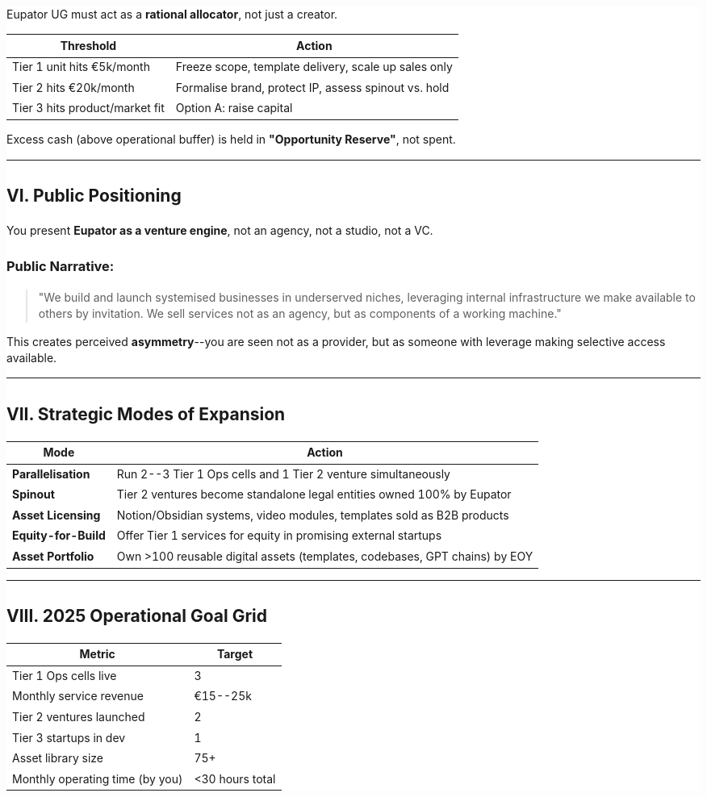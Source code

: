 Eupator UG must act as a **rational allocator**, not just a creator.

| Threshold | Action | 
| ---- | ----  |
| Tier 1 unit hits €5k/month | Freeze scope, template delivery, scale up sales only | 
| Tier 2 hits €20k/month | Formalise brand, protect IP, assess spinout vs. hold | 
| Tier 3 hits product/market fit | Option A: raise capital | 

Excess cash (above operational buffer) is held in **"Opportunity Reserve"**, not spent.

* * *

## VI. **Public Positioning**

You present **Eupator as a venture engine**, not an agency, not a studio, not a VC.

### Public Narrative:

> "We build and launch systemised businesses in underserved niches, leveraging internal infrastructure we make available to others by invitation. We sell services not as an agency, but as components of a working machine."

This creates perceived **asymmetry**--you are seen not as a provider, but as someone with leverage making selective access available.

* * *

## VII. **Strategic Modes of Expansion**

| Mode | Action | 
| ---- | ----  |
| **Parallelisation** | Run 2--3 Tier 1 Ops cells and 1 Tier 2 venture simultaneously | 
| **Spinout** | Tier 2 ventures become standalone legal entities owned 100% by Eupator | 
| **Asset Licensing** | Notion/Obsidian systems, video modules, templates sold as B2B products | 
| **Equity-for-Build** | Offer Tier 1 services for equity in promising external startups | 
| **Asset Portfolio** | Own >100 reusable digital assets (templates, codebases, GPT chains) by EOY | 
* * *

## VIII. **2025 Operational Goal Grid**

| Metric | Target | 
| ---- | ----  |
| Tier 1 Ops cells live | 3 | 
| Monthly service revenue | €15--25k | 
| Tier 2 ventures launched | 2 | 
| Tier 3 startups in dev | 1 | 
| Asset library size | 75+ | 
| Monthly operating time (by you) | <30 hours total | 
